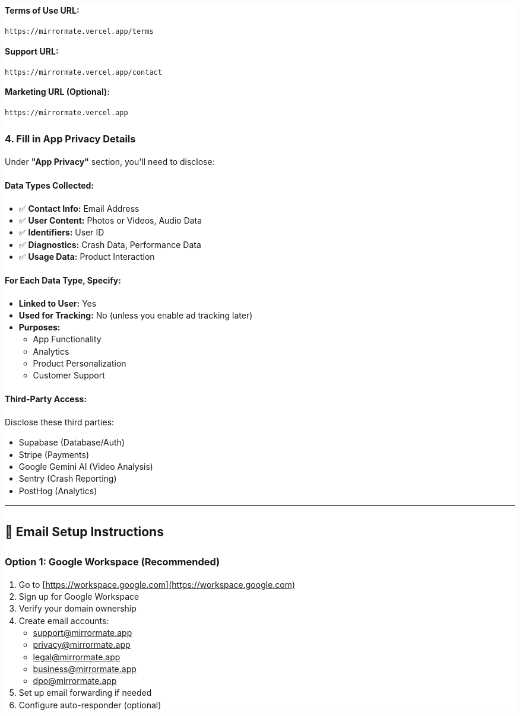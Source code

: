 **Terms of Use URL:**
```
https://mirrormate.vercel.app/terms
```

**Support URL:**
```
https://mirrormate.vercel.app/contact
```

**Marketing URL (Optional):**
```
https://mirrormate.vercel.app
```

### 4. Fill in App Privacy Details

Under **"App Privacy"** section, you'll need to disclose:

#### Data Types Collected:
- ✅ **Contact Info:** Email Address
- ✅ **User Content:** Photos or Videos, Audio Data
- ✅ **Identifiers:** User ID
- ✅ **Diagnostics:** Crash Data, Performance Data
- ✅ **Usage Data:** Product Interaction

#### For Each Data Type, Specify:
- **Linked to User:** Yes
- **Used for Tracking:** No (unless you enable ad tracking later)
- **Purposes:**
  - App Functionality
  - Analytics
  - Product Personalization
  - Customer Support

#### Third-Party Access:
Disclose these third parties:
- Supabase (Database/Auth)
- Stripe (Payments)
- Google Gemini AI (Video Analysis)
- Sentry (Crash Reporting)
- PostHog (Analytics)

---

## 📧 Email Setup Instructions

### Option 1: Google Workspace (Recommended)

1. Go to [https://workspace.google.com](https://workspace.google.com)
2. Sign up for Google Workspace
3. Verify your domain ownership
4. Create email accounts:
   - support@mirrormate.app
   - privacy@mirrormate.app
   - legal@mirrormate.app
   - business@mirrormate.app
   - dpo@mirrormate.app
5. Set up email forwarding if needed
6. Configure auto-responder (optional)
